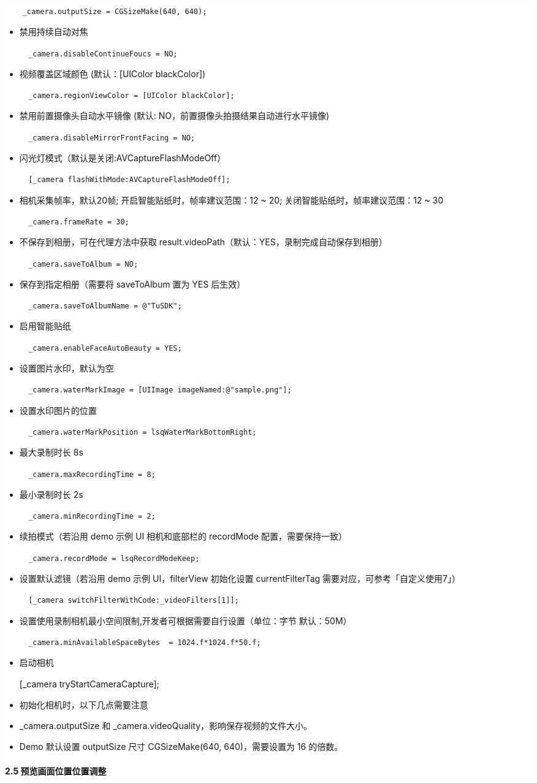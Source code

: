         _camera.outputSize = CGSizeMake(640, 640);
* 禁用持续自动对焦
  
        _camera.disableContinueFoucs = NO;
* 视频覆盖区域颜色 (默认：[UIColor blackColor])
  
        _camera.regionViewColor = [UIColor blackColor];
* 禁用前置摄像头自动水平镜像 (默认: NO，前置摄像头拍摄结果自动进行水平镜像)
  
        _camera.disableMirrorFrontFacing = NO;
* 闪光灯模式（默认是关闭:AVCaptureFlashModeOff）
        
    
        [_camera flashWithMode:AVCaptureFlashModeOff];
* 相机采集帧率，默认20帧; 开启智能贴纸时，帧率建议范围：12 ~ 20;  关闭智能贴纸时，帧率建议范围：12 ~ 30
  
        _camera.frameRate = 30;
* 不保存到相册，可在代理方法中获取 result.videoPath（默认：YES，录制完成自动保存到相册）
        
    
        _camera.saveToAlbum = NO;
    
* 保存到指定相册（需要将 saveToAlbum 置为 YES 后生效）

        _camera.saveToAlbumName = @"TuSDK";

* 启用智能贴纸
        
    
        _camera.enableFaceAutoBeauty = YES;
* 设置图片水印，默认为空
  
        _camera.waterMarkImage = [UIImage imageNamed:@"sample.png"];
* 设置水印图片的位置
  
        _camera.waterMarkPosition = lsqWaterMarkBottomRight;
* 最大录制时长 8s
  
        _camera.maxRecordingTime = 8;
* 最小录制时长 2s
  
        _camera.minRecordingTime = 2;
* 续拍模式（若沿用 demo 示例 UI 相机和底部栏的 recordMode 配置，需要保持一致）
  
        _camera.recordMode = lsqRecordModeKeep;
* 设置默认滤镜（若沿用 demo 示例 UI，filterView 初始化设置 currentFilterTag 需要对应，可参考「自定义使用7」）
  
        [_camera switchFilterWithCode:_videoFilters[1]];
* 设置使用录制相机最小空间限制,开发者可根据需要自行设置（单位：字节 默认：50M）
  
        _camera.minAvailableSpaceBytes  = 1024.f*1024.f*50.f;        
* 启动相机
       
    
    [_camera tryStartCameraCapture];
  
* 初始化相机时，以下几点需要注意
* _camera.outputSize 和 _camera.videoQuality，影响保存视频的文件大小。
* Demo 默认设置 outputSize 尺寸 CGSizeMake(640, 640)，需要设置为 16 的倍数。

#### 2.5 预览画面位置位置调整
